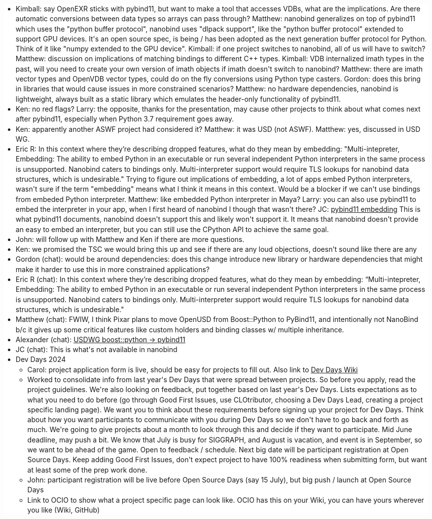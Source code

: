   - Kimball: say OpenEXR sticks with pybind11, but want to make a tool that accesses VDBs, what are the implications. Are there automatic conversions between data types so arrays can pass through? Matthew: nanobind generalizes on top of pybind11 which uses the "python buffer protocol", nanobind uses "dlpack support", like the "python buffer protocol" extended to support GPU devices. It's an open source spec, is being / has been adopted as the next generation buffer protocol for Python. Think of it like "numpy extended to the GPU device". Kimball: if one project switches to nanobind, all of us will have to switch? Matthew: discussion on implications of matching bindings to different C++ types. Kimball: VDB internalized imath types in the past, will you need to create your own version of imath objects if imath doesn't switch to nanobind? Matthew: there are imath vector types and OpenVDB vector types, could do on the fly conversions using Python type casters. Gordon: does this bring in libraries that would cause issues in more constrained scenarios? Matthew: no hardware dependencies, nanobind is lightweight, always built as a static library which emulates the header-only functionality of pybind11.
  - Ken: no red flags? Larry: the opposite, thanks for the presentation, may cause other projects to think about what comes next after pybind11, especially when Python 3.7 requirement goes away.
  - Ken: apparently another ASWF project had considered it? Matthew: it was USD (not ASWF). Matthew: yes, discussed in USD WG.
  - Eric R: In this context where they’re describing dropped features, what do they mean by embedding: "Multi-intepreter, Embedding: The ability to embed Python in an executable or run several independent Python interpreters in the same process is unsupported. Nanobind caters to bindings only. Multi-interpreter support would require TLS lookups for nanobind data structures, which is undesirable." Trying to figure out implications of embedding, a lot of apps embed Python interpreters, wasn't sure if the term "embedding" means what I think it means in this context. Would be a blocker if we can't use bindings from embeded Python interpreter. Matthew: like embedded Python interpreter in Maya? Larry: you can also use pybind11 to embed the interpreter in your app, when I first heard of nanobind I though that wasn't there? JC: [pybind11 embedding](https://pybind11.readthedocs.io/en/stable/advanced/embedding.html) This is what pybind11 documents, nanobind doesn't support this and likely won't support it. It means that nanobind doesn't provide an easy to embed an interpreter, but you can still use the CPython API to achieve the same goal.
  - John: will follow up with Matthew and Ken if there are more questions.
  - Ken: we promised the TSC we would bring this up and see if there are any loud objections, doesn't sound like there are any
  - Gordon (chat): would be around dependencies: does this change introduce new library or hardware dependencies that might make it harder to use this in more constrained applications?
  - Eric R (chat): In this context where they’re describing dropped features, what do they mean by embedding: “Multi-intepreter, Embedding: The ability to embed Python in an executable or run several independent Python interpreters in the same process is unsupported. Nanobind caters to bindings only. Multi-interpreter support would require TLS lookups for nanobind data structures, which is undesirable."
  - Matthew (chat): FWIW, I think Pixar plans to move OpenUSD from Boost::Python to PyBind11, and intentionally not NanoBind b/c it gives up some critical features like custom holders and binding classes w/ multiple inheritance.
  - Alexander (chat): [USDWG boost::python -> pybind11](https://drive.google.com/file/d/1HtuyMDZ1TsjY9KmBLU7XiBCYtyavEJif/view?usp=sharing)
  - JC (chat): This is what's not available in nanobind
- Dev Days 2024
  - Carol: project application form is live, should be easy for projects to fill out. Also link to [Dev Days Wiki](https://wiki.aswf.io/display/DEVDAYS/ASWF+DEV+DAYS+2024)
  - Worked to consolidate info from last year's Dev Days that were spread between projects. So before you apply, read the project guidelines. We're also looking on feedback, put together based on last year's Dev Days. Lists expectations as to what you need to do before (go through Good First Issues, use CLOtributor, choosing a Dev Days Lead, creating a project specific landing page). We want you to think about these requirements before signing up your project for Dev Days. Think about how you want participants to communicate with you during Dev Days so we don't have to go back and forth as much. We're going to give projects about a month to look through this and decide if they want to participate. Mid June deadline, may push a bit. We know that July is busy for SIGGRAPH, and August is vacation, and event is in September, so we want to be ahead of the game. Open to feedback / schedule. Next big date will be participant registration at Open Source Days. Keep adding Good First Issues, don't expect project to have 100% readiness when submitting form, but want at least some of the prep work done.
  - John: participant registration will be live before Open Source Days (say 15 July), but big push / launch at Open Source Days
  - Link to OCIO to show what a project specific page can look like. OCIO has this on your Wiki, you can have yours wherever you like (Wiki, GitHub)